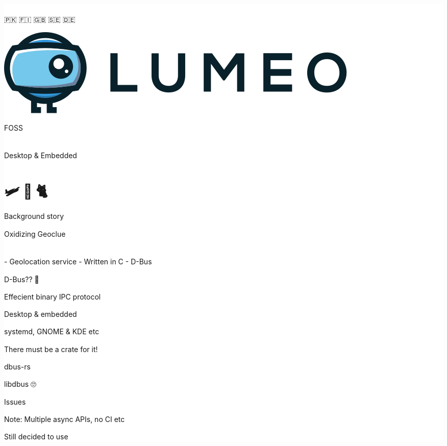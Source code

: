 <br/>
🇵🇰 🇫🇮 🇬🇧 🇸🇪  🇩🇪


![](lumeo.svg)



FOSS

<br/>
Desktop & Embedded


# 🛩  🚁  🐈


Background story


Oxidizing Geoclue

<br/>
- Geolocation service
- Written in C
- D-Bus


D-Bus?? 🤔


Effecient binary IPC protocol


Desktop & embedded


systemd, GNOME & KDE etc


There must be a crate for it!


dbus-rs


libdbus 🙄


Issues

Note: Multiple async APIs, no CI etc


Still decided to use
